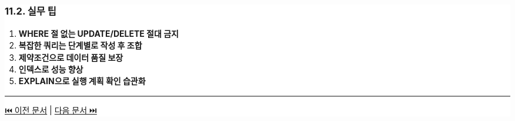 ### 11.2. 실무 팁
1. **WHERE 절 없는 UPDATE/DELETE 절대 금지**
2. **복잡한 쿼리는 단계별로 작성 후 조합**
3. **제약조건으로 데이터 품질 보장**
4. **인덱스로 성능 향상**
5. **EXPLAIN으로 실행 계획 확인 습관화**

---

[⏮️ 이전 문서](./0516_SQL정리.md) | [다음 문서 ⏭️](./0520_SQL정리.md)
